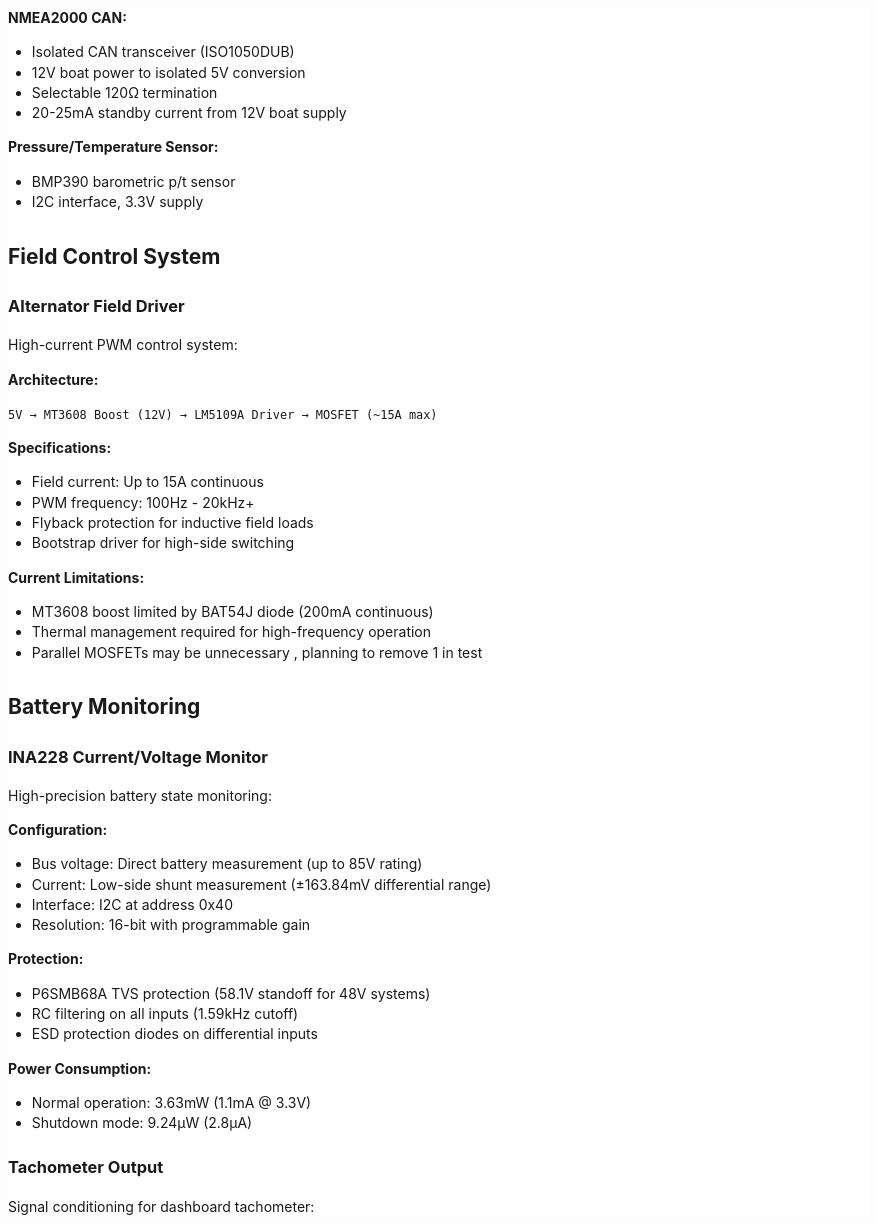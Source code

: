 **NMEA2000 CAN:**
- Isolated CAN transceiver (ISO1050DUB)
- 12V boat power to isolated 5V conversion
- Selectable 120Ω termination
- 20-25mA standby current from 12V boat supply

**Pressure/Temperature Sensor:**
- BMP390 barometric p/t sensor
- I2C interface, 3.3V supply

## Field Control System

### Alternator Field Driver
High-current PWM control system:

**Architecture:**
```
5V → MT3608 Boost (12V) → LM5109A Driver → MOSFET (~15A max)
```

**Specifications:**
- Field current: Up to 15A continuous
- PWM frequency: 100Hz - 20kHz+
- Flyback protection for inductive field loads
- Bootstrap driver for high-side switching

**Current Limitations:**
- MT3608 boost limited by BAT54J diode (200mA continuous)
- Thermal management required for high-frequency operation
- Parallel MOSFETs may be unnecessary , planning to remove 1 in test

## Battery Monitoring

### INA228 Current/Voltage Monitor
High-precision battery state monitoring:

**Configuration:**
- Bus voltage: Direct battery measurement (up to 85V rating)
- Current: Low-side shunt measurement (±163.84mV differential range)
- Interface: I2C at address 0x40
- Resolution: 16-bit with programmable gain

**Protection:**
- P6SMB68A TVS protection (58.1V standoff for 48V systems)
- RC filtering on all inputs (1.59kHz cutoff)
- ESD protection diodes on differential inputs

**Power Consumption:**
- Normal operation: 3.63mW (1.1mA @ 3.3V)
- Shutdown mode: 9.24µW (2.8µA)

### Tachometer Output
Signal conditioning for dashboard tachometer:
